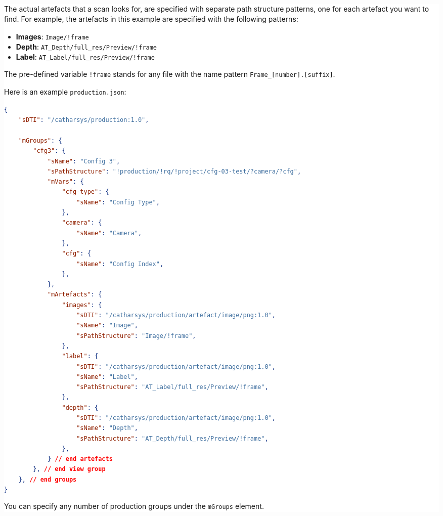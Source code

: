 The actual artefacts that a scan looks for, are specified with separate path structure patterns, one for each artefact you want to find. For example, the artefacts in this example are specified with the following patterns:

- **Images**: `Image/!frame`
- **Depth**: `AT_Depth/full_res/Preview/!frame`
- **Label**: `AT_Label/full_res/Preview/!frame`

The pre-defined variable `!frame` stands for any file with the name pattern `Frame_[number].[suffix]`. 

Here is an example `production.json`:

```json
{
    "sDTI": "/catharsys/production:1.0",

    "mGroups": {
        "cfg3": {
            "sName": "Config 3",
            "sPathStructure": "!production/!rq/!project/cfg-03-test/?camera/?cfg",
            "mVars": {
                "cfg-type": {
                    "sName": "Config Type",
                },
                "camera": {
                    "sName": "Camera",
                },
                "cfg": {
                    "sName": "Config Index",
                },
            },
            "mArtefacts": {
                "images": {
                    "sDTI": "/catharsys/production/artefact/image/png:1.0",
                    "sName": "Image",
                    "sPathStructure": "Image/!frame",
                },
                "label": {
                    "sDTI": "/catharsys/production/artefact/image/png:1.0",
                    "sName": "Label",
                    "sPathStructure": "AT_Label/full_res/Preview/!frame",
                },
                "depth": {
                    "sDTI": "/catharsys/production/artefact/image/png:1.0",
                    "sName": "Depth",
                    "sPathStructure": "AT_Depth/full_res/Preview/!frame",
                },
            } // end artefacts
        }, // end view group
    }, // end groups
}
```
You can specify any number of production groups under the `mGroups` element. 
